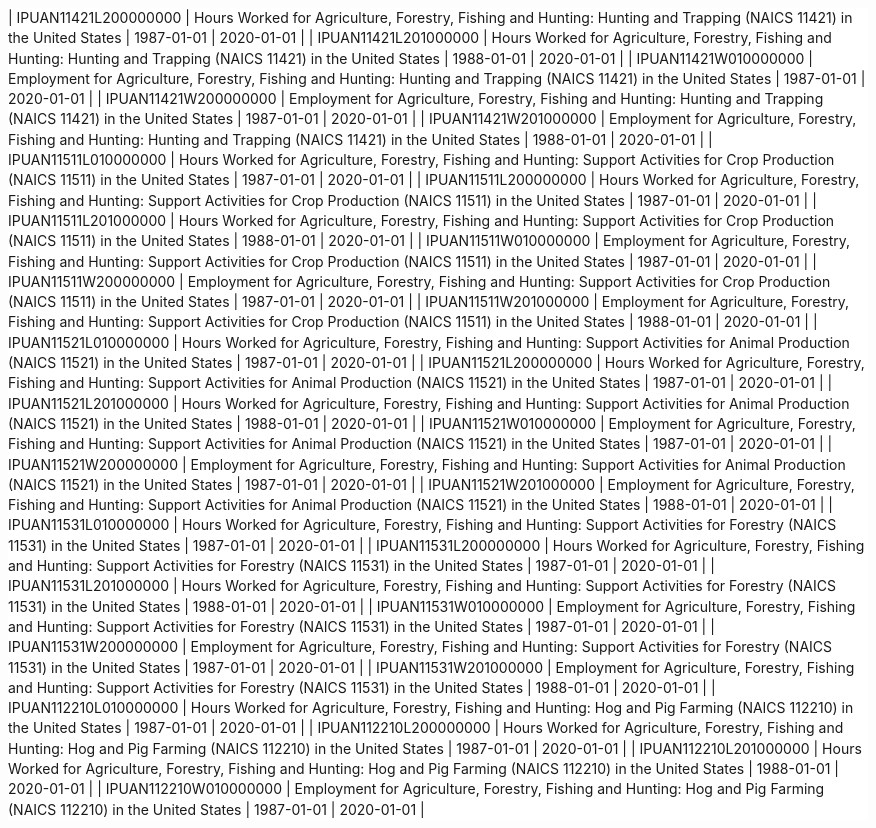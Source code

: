 | IPUAN11421L200000000  | Hours Worked for Agriculture, Forestry, Fishing and Hunting: Hunting and Trapping (NAICS 11421) in the United States                               | 1987-01-01          | 2020-01-01        |
| IPUAN11421L201000000  | Hours Worked for Agriculture, Forestry, Fishing and Hunting: Hunting and Trapping (NAICS 11421) in the United States                               | 1988-01-01          | 2020-01-01        |
| IPUAN11421W010000000  | Employment for Agriculture, Forestry, Fishing and Hunting: Hunting and Trapping (NAICS 11421) in the United States                                 | 1987-01-01          | 2020-01-01        |
| IPUAN11421W200000000  | Employment for Agriculture, Forestry, Fishing and Hunting: Hunting and Trapping (NAICS 11421) in the United States                                 | 1987-01-01          | 2020-01-01        |
| IPUAN11421W201000000  | Employment for Agriculture, Forestry, Fishing and Hunting: Hunting and Trapping (NAICS 11421) in the United States                                 | 1988-01-01          | 2020-01-01        |
| IPUAN11511L010000000  | Hours Worked for Agriculture, Forestry, Fishing and Hunting: Support Activities for Crop Production (NAICS 11511) in the United States             | 1987-01-01          | 2020-01-01        |
| IPUAN11511L200000000  | Hours Worked for Agriculture, Forestry, Fishing and Hunting: Support Activities for Crop Production (NAICS 11511) in the United States             | 1987-01-01          | 2020-01-01        |
| IPUAN11511L201000000  | Hours Worked for Agriculture, Forestry, Fishing and Hunting: Support Activities for Crop Production (NAICS 11511) in the United States             | 1988-01-01          | 2020-01-01        |
| IPUAN11511W010000000  | Employment for Agriculture, Forestry, Fishing and Hunting: Support Activities for Crop Production (NAICS 11511) in the United States               | 1987-01-01          | 2020-01-01        |
| IPUAN11511W200000000  | Employment for Agriculture, Forestry, Fishing and Hunting: Support Activities for Crop Production (NAICS 11511) in the United States               | 1987-01-01          | 2020-01-01        |
| IPUAN11511W201000000  | Employment for Agriculture, Forestry, Fishing and Hunting: Support Activities for Crop Production (NAICS 11511) in the United States               | 1988-01-01          | 2020-01-01        |
| IPUAN11521L010000000  | Hours Worked for Agriculture, Forestry, Fishing and Hunting: Support Activities for Animal Production (NAICS 11521) in the United States           | 1987-01-01          | 2020-01-01        |
| IPUAN11521L200000000  | Hours Worked for Agriculture, Forestry, Fishing and Hunting: Support Activities for Animal Production (NAICS 11521) in the United States           | 1987-01-01          | 2020-01-01        |
| IPUAN11521L201000000  | Hours Worked for Agriculture, Forestry, Fishing and Hunting: Support Activities for Animal Production (NAICS 11521) in the United States           | 1988-01-01          | 2020-01-01        |
| IPUAN11521W010000000  | Employment for Agriculture, Forestry, Fishing and Hunting: Support Activities for Animal Production (NAICS 11521) in the United States             | 1987-01-01          | 2020-01-01        |
| IPUAN11521W200000000  | Employment for Agriculture, Forestry, Fishing and Hunting: Support Activities for Animal Production (NAICS 11521) in the United States             | 1987-01-01          | 2020-01-01        |
| IPUAN11521W201000000  | Employment for Agriculture, Forestry, Fishing and Hunting: Support Activities for Animal Production (NAICS 11521) in the United States             | 1988-01-01          | 2020-01-01        |
| IPUAN11531L010000000  | Hours Worked for Agriculture, Forestry, Fishing and Hunting: Support Activities for Forestry (NAICS 11531) in the United States                    | 1987-01-01          | 2020-01-01        |
| IPUAN11531L200000000  | Hours Worked for Agriculture, Forestry, Fishing and Hunting: Support Activities for Forestry (NAICS 11531) in the United States                    | 1987-01-01          | 2020-01-01        |
| IPUAN11531L201000000  | Hours Worked for Agriculture, Forestry, Fishing and Hunting: Support Activities for Forestry (NAICS 11531) in the United States                    | 1988-01-01          | 2020-01-01        |
| IPUAN11531W010000000  | Employment for Agriculture, Forestry, Fishing and Hunting: Support Activities for Forestry (NAICS 11531) in the United States                      | 1987-01-01          | 2020-01-01        |
| IPUAN11531W200000000  | Employment for Agriculture, Forestry, Fishing and Hunting: Support Activities for Forestry (NAICS 11531) in the United States                      | 1987-01-01          | 2020-01-01        |
| IPUAN11531W201000000  | Employment for Agriculture, Forestry, Fishing and Hunting: Support Activities for Forestry (NAICS 11531) in the United States                      | 1988-01-01          | 2020-01-01        |
| IPUAN112210L010000000 | Hours Worked for Agriculture, Forestry, Fishing and Hunting: Hog and Pig Farming (NAICS 112210) in the United States                               | 1987-01-01          | 2020-01-01        |
| IPUAN112210L200000000 | Hours Worked for Agriculture, Forestry, Fishing and Hunting: Hog and Pig Farming (NAICS 112210) in the United States                               | 1987-01-01          | 2020-01-01        |
| IPUAN112210L201000000 | Hours Worked for Agriculture, Forestry, Fishing and Hunting: Hog and Pig Farming (NAICS 112210) in the United States                               | 1988-01-01          | 2020-01-01        |
| IPUAN112210W010000000 | Employment for Agriculture, Forestry, Fishing and Hunting: Hog and Pig Farming (NAICS 112210) in the United States                                 | 1987-01-01          | 2020-01-01        |